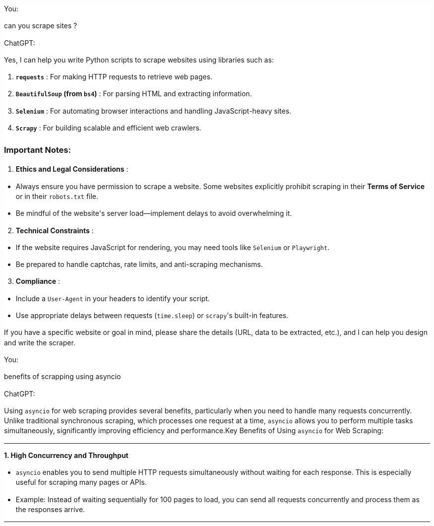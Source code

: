 
You: 

can you scrape sites ?

ChatGPT: 

Yes, I can help you write Python scripts to scrape websites using libraries such as:
 
1. **`requests`** : For making HTTP requests to retrieve web pages.
 
2. **`BeautifulSoup` (from `bs4`)** : For parsing HTML and extracting information.
 
3. **`Selenium`** : For automating browser interactions and handling JavaScript-heavy sites.
 
4. **`Scrapy`** : For building scalable and efficient web crawlers.

### Important Notes: 
 
1. **Ethics and Legal Considerations** : 
  - Always ensure you have permission to scrape a website. Some websites explicitly prohibit scraping in their **Terms of Service**  or in their `robots.txt` file.

  - Be mindful of the website's server load—implement delays to avoid overwhelming it.
 
2. **Technical Constraints** : 
  - If the website requires JavaScript for rendering, you may need tools like `Selenium` or `Playwright`.

  - Be prepared to handle captchas, rate limits, and anti-scraping mechanisms.
 
3. **Compliance** : 
  - Include a `User-Agent` in your headers to identify your script.
 
  - Use appropriate delays between requests (`time.sleep`) or `scrapy`'s built-in features.

If you have a specific website or goal in mind, please share the details (URL, data to be extracted, etc.), and I can help you design and write the scraper.

You: 

benefits of scrapping using asyncio

ChatGPT: 

Using `asyncio` for web scraping provides several benefits, particularly when you need to handle many requests concurrently. Unlike traditional synchronous scraping, which processes one request at a time, `asyncio` allows you to perform multiple tasks simultaneously, significantly improving efficiency and performance.Key Benefits of Using `asyncio` for Web Scraping:

---

**1. High Concurrency and Throughput**  
- `asyncio` enables you to send multiple HTTP requests simultaneously without waiting for each response. This is especially useful for scraping many pages or APIs.

- Example: Instead of waiting sequentially for 100 pages to load, you can send all requests concurrently and process them as the responses arrive.


---
